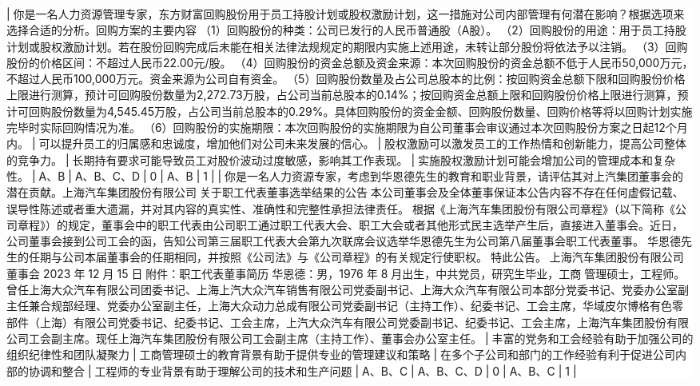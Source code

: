 | 你是一名人力资源管理专家，东方财富回购股份用于员工持股计划或股权激励计划，这一措施对公司内部管理有何潜在影响？根据选项来选择合适的分析。回购方案的主要内容 （1）回购股份的种类：公司已发行的人民币普通股（A股）。 （2）回购股份的用途：用于员工持股计划或股权激励计划。若在股份回购完成后未能在相关法律法规规定的期限内实施上述用途，未转让部分股份将依法予以注销。 （3）回购股份的价格区间：不超过人民币22.00元/股。 （4）回购股份的资金总额及资金来源：本次回购股份的资金总额不低于人民币50,000万元，不超过人民币100,000万元。资金来源为公司自有资金。 （5）回购股份数量及占公司总股本的比例：按回购资金总额下限和回购股份价格上限进行测算，预计可回购股份数量为2,272.73万股，占公司当前总股本的0.14%；按回购资金总额上限和回购股份价格上限进行测算，预计可回购股份数量为4,545.45万股，占公司当前总股本的0.29%。具体回购股份的资金金额、回购股份数量、回购价格等将以回购计划实施完毕时实际回购情况为准。 （6）回购股份的实施期限：本次回购股份的实施期限为自公司董事会审议通过本次回购股份方案之日起12个月内。                                                                                                                                                                                                                                                                                                                                                                                                                                                                                                                                                                                                                                                                                                                                                                                                                                                                                                                                                                                                                                                                                                                                                                                                                                                                                                                                                                                                                                                                                                                                                                                                                      | 可以提升员工的归属感和忠诚度，增加他们对公司未来发展的信心。                                 | 股权激励可以激发员工的工作热情和创新能力，提高公司整体的竞争力。                        | 长期持有要求可能导致员工对股价波动过度敏感，影响其工作表现。                         | 实施股权激励计划可能会增加公司的管理成本和复杂性。                                | A、B     | A、B、C、D | 0       | A、B     | 1       |
| 你是一名人力资源专家，考虑到华恩德先生的教育和职业背景，请评估其对上汽集团董事会的潜在贡献。上海汽车集团股份有限公司 关于职工代表董事选举结果的公告 本公司董事会及全体董事保证本公告内容不存在任何虚假记载、误导性陈述或者重大遗漏，并对其内容的真实性、准确性和完整性承担法律责任。 根据《上海汽车集团股份有限公司章程》（以下简称《公司章程》）的规定，董事会中的职工代表由公司职工通过职工代表大会、职工大会或者其他形式民主选举产生后，直接进入董事会。近日，公司董事会接到公司工会的函，告知公司第三届职工代表大会第九次联席会议选举华恩德先生为公司第八届董事会职工代表董事。 华恩德先生的任期与公司本届董事会的任期相同，并按照《公司法》与《公司章程》的有关规定行使职权。 特此公告。 上海汽车集团股份有限公司 董事会 2023 年 12 月 15 日 附件：职工代表董事简历 华恩德：男，1976 年 8 月出生，中共党员，研究生毕业，工商 管理硕士，工程师。曾任上海大众汽车有限公司团委书记、上海上汽大众汽车销售有限公司党委副书记、上海大众汽车有限公司本部分党委书记、党委办公室副主任兼合规部经理、党委办公室副主任，上海大众动力总成有限公司党委副书记（主持工作）、纪委书记、工会主席，华域皮尔博格有色零部件（上海）有限公司党委书记、纪委书记、工会主席，上汽大众汽车有限公司党委副书记、纪委书记、工会主席，上海汽车集团股份有限公司工会副主席。现任上海汽车集团股份有限公司工会副主席（主持工作）、董事会办公室主任。                                                                                                                                                                                                                                                                                                                                                                                                                                                                                                                                                                                                                                                                                                                                                                                                                                                                                                                                                                                                                                                                                                                                                                                                                                                                                                                                                                                                                                                                                | 丰富的党务和工会经验有助于加强公司的组织纪律性和团队凝聚力                                  | 工商管理硕士的教育背景有助于提供专业的管理建议和策略                              | 在多个子公司和部门的工作经验有利于促进公司内部的协调和整合                          | 工程师的专业背景有助于理解公司的技术和生产问题                                  | A、B、C   | A、B、C、D | 0       | A、B、C   | 1       |